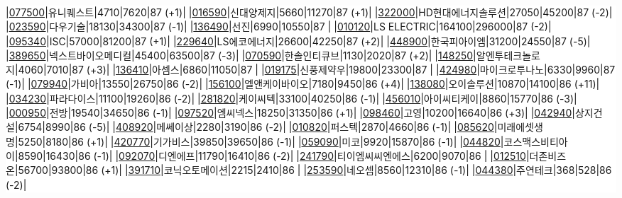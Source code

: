 |[077500](https://finance.daum.net/quotes/A077500)|유니퀘스트|4710|7620|87 (+1)|
|[016590](https://finance.daum.net/quotes/A016590)|신대양제지|5660|11270|87 (+1)|
|[322000](https://finance.daum.net/quotes/A322000)|HD현대에너지솔루션|27050|45200|87 (-2)|
|[023590](https://finance.daum.net/quotes/A023590)|다우기술|18130|34300|87 (-1)|
|[136490](https://finance.daum.net/quotes/A136490)|선진|6990|10550|87 |
|[010120](https://finance.daum.net/quotes/A010120)|LS ELECTRIC|164100|296000|87 (-2)|
|[095340](https://finance.daum.net/quotes/A095340)|ISC|57000|81200|87 (+1)|
|[229640](https://finance.daum.net/quotes/A229640)|LS에코에너지|26600|42250|87 (+2)|
|[448900](https://finance.daum.net/quotes/A448900)|한국피아이엠|31200|24550|87 (-5)|
|[389650](https://finance.daum.net/quotes/A389650)|넥스트바이오메디컬|45400|63500|87 (-3)|
|[070590](https://finance.daum.net/quotes/A070590)|한솔인티큐브|1130|2020|87 (+2)|
|[148250](https://finance.daum.net/quotes/A148250)|알엔투테크놀로지|4060|7010|87 (+3)|
|[136410](https://finance.daum.net/quotes/A136410)|아셈스|6860|11050|87 |
|[019175](https://finance.daum.net/quotes/A019175)|신풍제약우|19800|23300|87 |
|[424980](https://finance.daum.net/quotes/A424980)|마이크로투나노|6330|9960|87 (-1)|
|[079940](https://finance.daum.net/quotes/A079940)|가비아|13550|26750|86 (-2)|
|[156100](https://finance.daum.net/quotes/A156100)|엘앤케이바이오|7180|9450|86 (+4)|
|[138080](https://finance.daum.net/quotes/A138080)|오이솔루션|10870|14100|86 (+11)|
|[034230](https://finance.daum.net/quotes/A034230)|파라다이스|11100|19260|86 (-2)|
|[281820](https://finance.daum.net/quotes/A281820)|케이씨텍|33100|40250|86 (-1)|
|[456010](https://finance.daum.net/quotes/A456010)|아이씨티케이|8860|15770|86 (-3)|
|[000950](https://finance.daum.net/quotes/A000950)|전방|19540|34650|86 (-1)|
|[097520](https://finance.daum.net/quotes/A097520)|엠씨넥스|18250|31350|86 (+1)|
|[098460](https://finance.daum.net/quotes/A098460)|고영|10200|16640|86 (+3)|
|[042940](https://finance.daum.net/quotes/A042940)|상지건설|6754|8990|86 (-5)|
|[408920](https://finance.daum.net/quotes/A408920)|메쎄이상|2280|3190|86 (-2)|
|[010820](https://finance.daum.net/quotes/A010820)|퍼스텍|2870|4660|86 (-1)|
|[085620](https://finance.daum.net/quotes/A085620)|미래에셋생명|5250|8180|86 (+1)|
|[420770](https://finance.daum.net/quotes/A420770)|기가비스|39850|39650|86 (-1)|
|[059090](https://finance.daum.net/quotes/A059090)|미코|9920|15870|86 (-1)|
|[044820](https://finance.daum.net/quotes/A044820)|코스맥스비티아이|8590|16430|86 (-1)|
|[092070](https://finance.daum.net/quotes/A092070)|디엔에프|11790|16410|86 (-2)|
|[241790](https://finance.daum.net/quotes/A241790)|티이엠씨씨엔에스|6200|9070|86 |
|[012510](https://finance.daum.net/quotes/A012510)|더존비즈온|56700|93800|86 (+1)|
|[391710](https://finance.daum.net/quotes/A391710)|코닉오토메이션|2215|2410|86 |
|[253590](https://finance.daum.net/quotes/A253590)|네오셈|8560|12310|86 (-1)|
|[044380](https://finance.daum.net/quotes/A044380)|주연테크|368|528|86 (-2)|